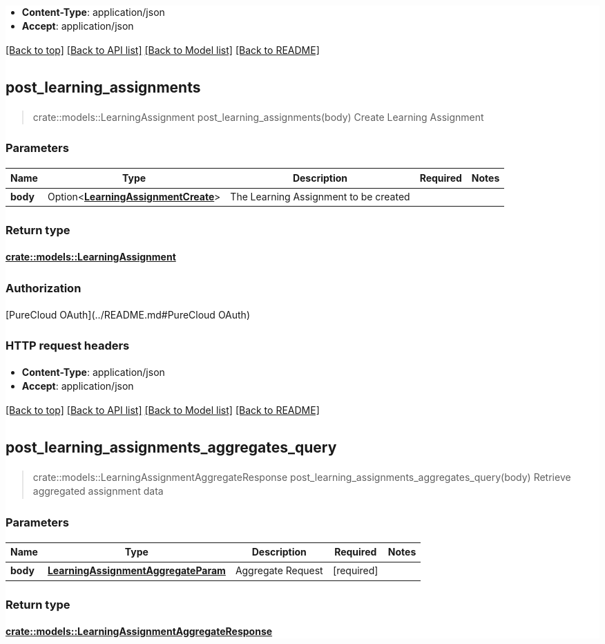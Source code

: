- **Content-Type**: application/json
- **Accept**: application/json

[[Back to top]](#) [[Back to API list]](../README.md#documentation-for-api-endpoints) [[Back to Model list]](../README.md#documentation-for-models) [[Back to README]](../README.md)


## post_learning_assignments

> crate::models::LearningAssignment post_learning_assignments(body)
Create Learning Assignment

### Parameters


Name | Type | Description  | Required | Notes
------------- | ------------- | ------------- | ------------- | -------------
**body** | Option<[**LearningAssignmentCreate**](LearningAssignmentCreate.md)> | The Learning Assignment to be created |  |

### Return type

[**crate::models::LearningAssignment**](LearningAssignment.md)

### Authorization

[PureCloud OAuth](../README.md#PureCloud OAuth)

### HTTP request headers

- **Content-Type**: application/json
- **Accept**: application/json

[[Back to top]](#) [[Back to API list]](../README.md#documentation-for-api-endpoints) [[Back to Model list]](../README.md#documentation-for-models) [[Back to README]](../README.md)


## post_learning_assignments_aggregates_query

> crate::models::LearningAssignmentAggregateResponse post_learning_assignments_aggregates_query(body)
Retrieve aggregated assignment data

### Parameters


Name | Type | Description  | Required | Notes
------------- | ------------- | ------------- | ------------- | -------------
**body** | [**LearningAssignmentAggregateParam**](LearningAssignmentAggregateParam.md) | Aggregate Request | [required] |

### Return type

[**crate::models::LearningAssignmentAggregateResponse**](LearningAssignmentAggregateResponse.md)
